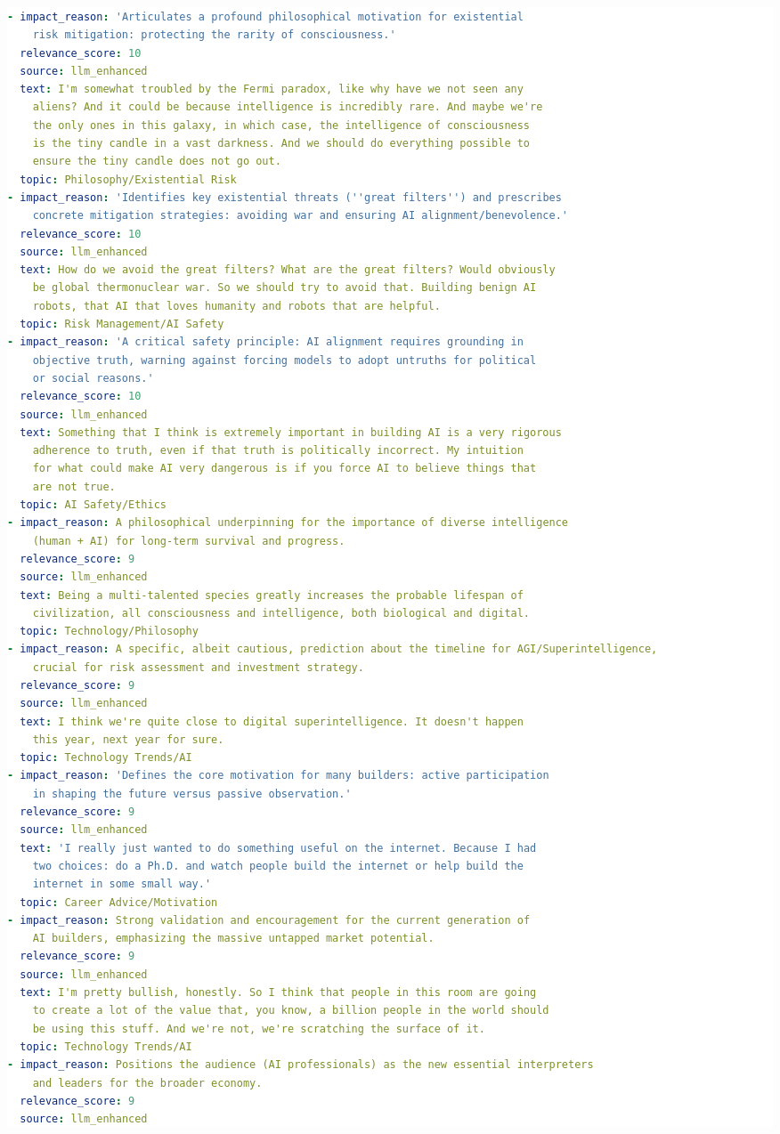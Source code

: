 ```yaml
- impact_reason: 'Articulates a profound philosophical motivation for existential
    risk mitigation: protecting the rarity of consciousness.'
  relevance_score: 10
  source: llm_enhanced
  text: I'm somewhat troubled by the Fermi paradox, like why have we not seen any
    aliens? And it could be because intelligence is incredibly rare. And maybe we're
    the only ones in this galaxy, in which case, the intelligence of consciousness
    is the tiny candle in a vast darkness. And we should do everything possible to
    ensure the tiny candle does not go out.
  topic: Philosophy/Existential Risk
- impact_reason: 'Identifies key existential threats (''great filters'') and prescribes
    concrete mitigation strategies: avoiding war and ensuring AI alignment/benevolence.'
  relevance_score: 10
  source: llm_enhanced
  text: How do we avoid the great filters? What are the great filters? Would obviously
    be global thermonuclear war. So we should try to avoid that. Building benign AI
    robots, that AI that loves humanity and robots that are helpful.
  topic: Risk Management/AI Safety
- impact_reason: 'A critical safety principle: AI alignment requires grounding in
    objective truth, warning against forcing models to adopt untruths for political
    or social reasons.'
  relevance_score: 10
  source: llm_enhanced
  text: Something that I think is extremely important in building AI is a very rigorous
    adherence to truth, even if that truth is politically incorrect. My intuition
    for what could make AI very dangerous is if you force AI to believe things that
    are not true.
  topic: AI Safety/Ethics
- impact_reason: A philosophical underpinning for the importance of diverse intelligence
    (human + AI) for long-term survival and progress.
  relevance_score: 9
  source: llm_enhanced
  text: Being a multi-talented species greatly increases the probable lifespan of
    civilization, all consciousness and intelligence, both biological and digital.
  topic: Technology/Philosophy
- impact_reason: A specific, albeit cautious, prediction about the timeline for AGI/Superintelligence,
    crucial for risk assessment and investment strategy.
  relevance_score: 9
  source: llm_enhanced
  text: I think we're quite close to digital superintelligence. It doesn't happen
    this year, next year for sure.
  topic: Technology Trends/AI
- impact_reason: 'Defines the core motivation for many builders: active participation
    in shaping the future versus passive observation.'
  relevance_score: 9
  source: llm_enhanced
  text: 'I really just wanted to do something useful on the internet. Because I had
    two choices: do a Ph.D. and watch people build the internet or help build the
    internet in some small way.'
  topic: Career Advice/Motivation
- impact_reason: Strong validation and encouragement for the current generation of
    AI builders, emphasizing the massive untapped market potential.
  relevance_score: 9
  source: llm_enhanced
  text: I'm pretty bullish, honestly. So I think that people in this room are going
    to create a lot of the value that, you know, a billion people in the world should
    be using this stuff. And we're not, we're scratching the surface of it.
  topic: Technology Trends/AI
- impact_reason: Positions the audience (AI professionals) as the new essential interpreters
    and leaders for the broader economy.
  relevance_score: 9
  source: llm_enhanced
```